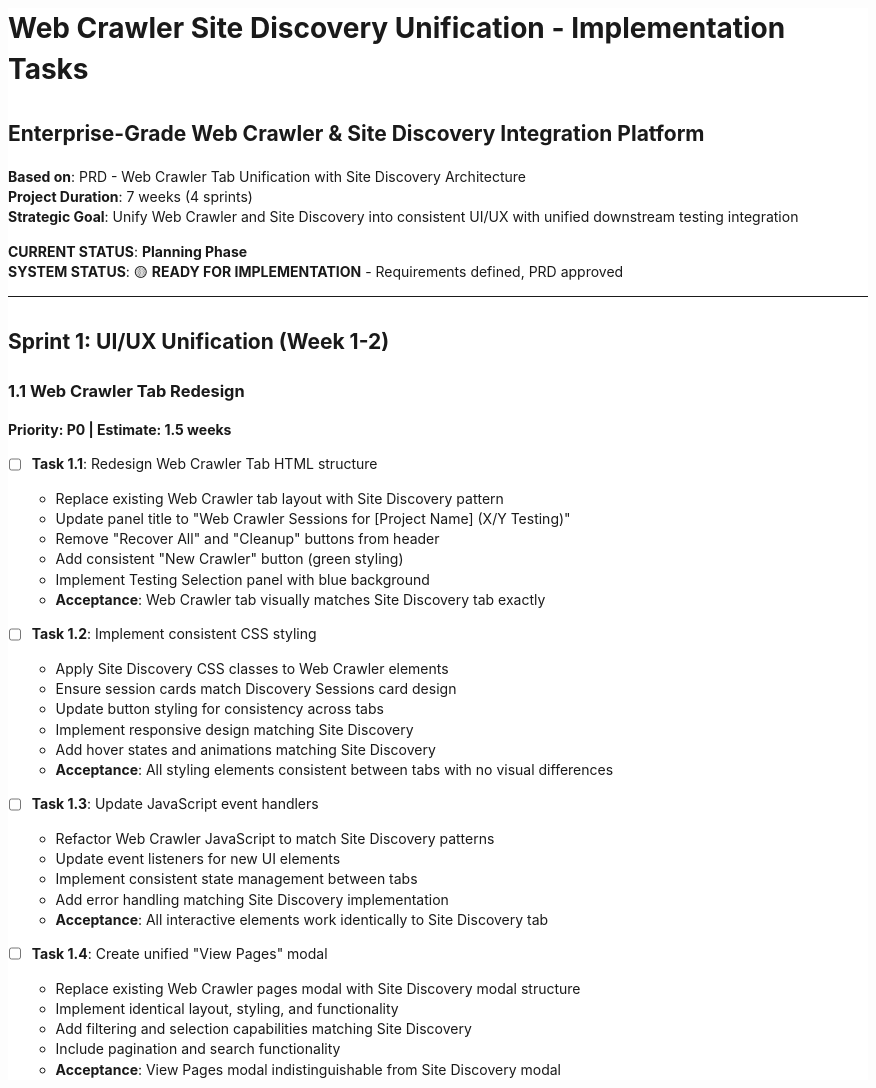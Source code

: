 # Web Crawler Site Discovery Unification - Implementation Tasks

## Enterprise-Grade Web Crawler & Site Discovery Integration Platform

**Based on**: PRD - Web Crawler Tab Unification with Site Discovery Architecture  
**Project Duration**: 7 weeks (4 sprints)  
**Strategic Goal**: Unify Web Crawler and Site Discovery into consistent UI/UX with unified downstream testing integration  

**CURRENT STATUS**: **Planning Phase**  
**SYSTEM STATUS**: 🟡 **READY FOR IMPLEMENTATION** - Requirements defined, PRD approved

---

## Sprint 1: UI/UX Unification (Week 1-2)

### 1.1 Web Crawler Tab Redesign

**Priority: P0 | Estimate: 1.5 weeks**

- [ ] **Task 1.1**: Redesign Web Crawler Tab HTML structure

  - Replace existing Web Crawler tab layout with Site Discovery pattern
  - Update panel title to "Web Crawler Sessions for [Project Name] (X/Y Testing)"
  - Remove "Recover All" and "Cleanup" buttons from header
  - Add consistent "New Crawler" button (green styling)
  - Implement Testing Selection panel with blue background
  - **Acceptance**: Web Crawler tab visually matches Site Discovery tab exactly

- [ ] **Task 1.2**: Implement consistent CSS styling

  - Apply Site Discovery CSS classes to Web Crawler elements
  - Ensure session cards match Discovery Sessions card design
  - Update button styling for consistency across tabs
  - Implement responsive design matching Site Discovery
  - Add hover states and animations matching Site Discovery
  - **Acceptance**: All styling elements consistent between tabs with no visual differences

- [ ] **Task 1.3**: Update JavaScript event handlers

  - Refactor Web Crawler JavaScript to match Site Discovery patterns
  - Update event listeners for new UI elements
  - Implement consistent state management between tabs
  - Add error handling matching Site Discovery implementation
  - **Acceptance**: All interactive elements work identically to Site Discovery tab

- [ ] **Task 1.4**: Create unified "View Pages" modal

  - Replace existing Web Crawler pages modal with Site Discovery modal structure
  - Implement identical layout, styling, and functionality
  - Add filtering and selection capabilities matching Site Discovery
  - Include pagination and search functionality
  - **Acceptance**: View Pages modal indistinguishable from Site Discovery modal
